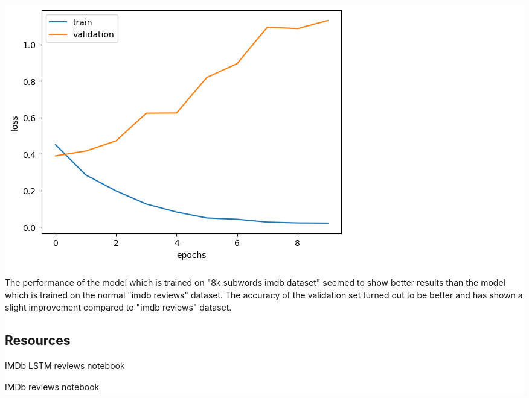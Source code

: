 ![enter image description here](https://github.com/Satzil/IMDB_reviews/blob/main/images/loss_lstm_8kimdb.png?raw=true)

The performance of the model which is trained on "8k subwords imdb dataset" seemed to show better results than the model which is trained on the normal "imdb reviews" dataset. The accuracy of the validation set turned out to be better and has shown a slight improvement compared to "imdb reviews" dataset.
 
 ## Resources

[IMDb LSTM reviews notebook](https://www.kaggle.com/code/satzil/imdb-lstm)

[IMDb reviews notebook](https://www.kaggle.com/code/satzil/imdbreviews)









